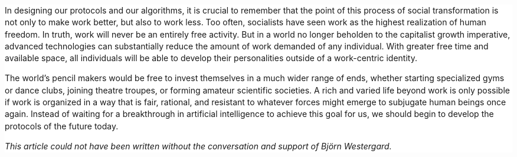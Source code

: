 In designing our protocols and our algorithms, it is crucial to remember that the point of this process of social transformation is not only to make work better, but also to work less. Too often, socialists have seen work as the highest realization of human freedom. In truth, work will never be an entirely free activity. But in a world no longer beholden to the capitalist growth imperative, advanced technologies can substantially reduce the amount of work demanded of any individual. With greater free time and available space, all individuals will be able to develop their personalities outside of a work-centric identity. 

The world’s pencil makers would be free to invest themselves in a much wider range of ends, whether starting specialized gyms or dance clubs, joining theatre troupes, or forming amateur scientific societies. A rich and varied life beyond work is only possible if work is organized in a way that is fair, rational, and resistant to whatever forces might emerge to subjugate human beings once again. Instead of waiting for a breakthrough in artificial intelligence to achieve this goal for us, we should begin to develop the protocols of the future today.

_This article could not have been written without the conversation and support of Björn Westergard._

